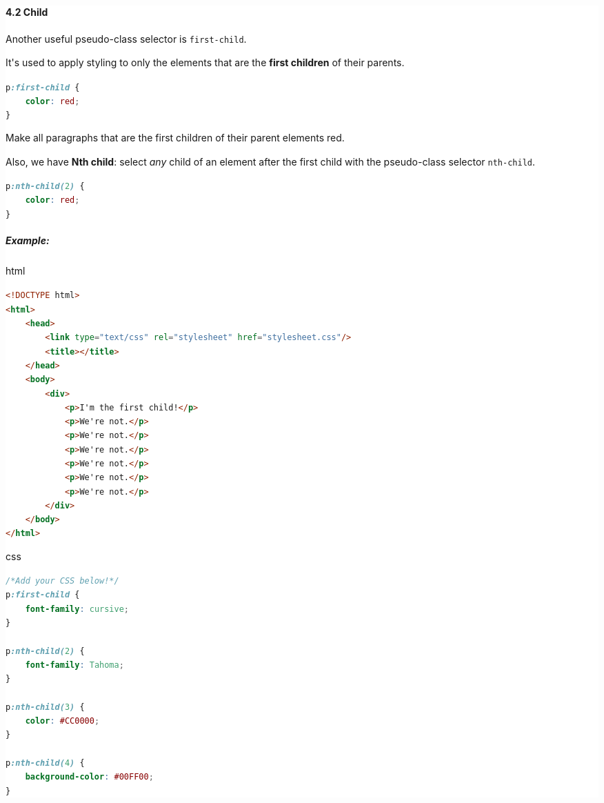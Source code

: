 #### 4.2 Child

Another useful pseudo-class selector is `first-child`.

It's used to apply styling to only the elements that are the **first children** of their parents.

```css
p:first-child {
    color: red;
}
```

Make all paragraphs that are the first children of their parent elements red.



Also, we have **Nth child**: select *any* child of an element after the first child with the pseudo-class selector `nth-child`.

```css
p:nth-child(2) {
    color: red;
}
```



##### Example:

html

```html
<!DOCTYPE html>
<html>
	<head>
		<link type="text/css" rel="stylesheet" href="stylesheet.css"/>
		<title></title>
	</head>
	<body>
		<div>
			<p>I'm the first child!</p>
			<p>We're not.</p>
			<p>We're not.</p>
			<p>We're not.</p>
			<p>We're not.</p>
			<p>We're not.</p>
			<p>We're not.</p>			
		</div>
	</body>
</html>
```

css

```css
/*Add your CSS below!*/
p:first-child {
    font-family: cursive;
}

p:nth-child(2) {
    font-family: Tahoma;
}

p:nth-child(3) {
    color: #CC0000;
}

p:nth-child(4) {
    background-color: #00FF00;
}
```